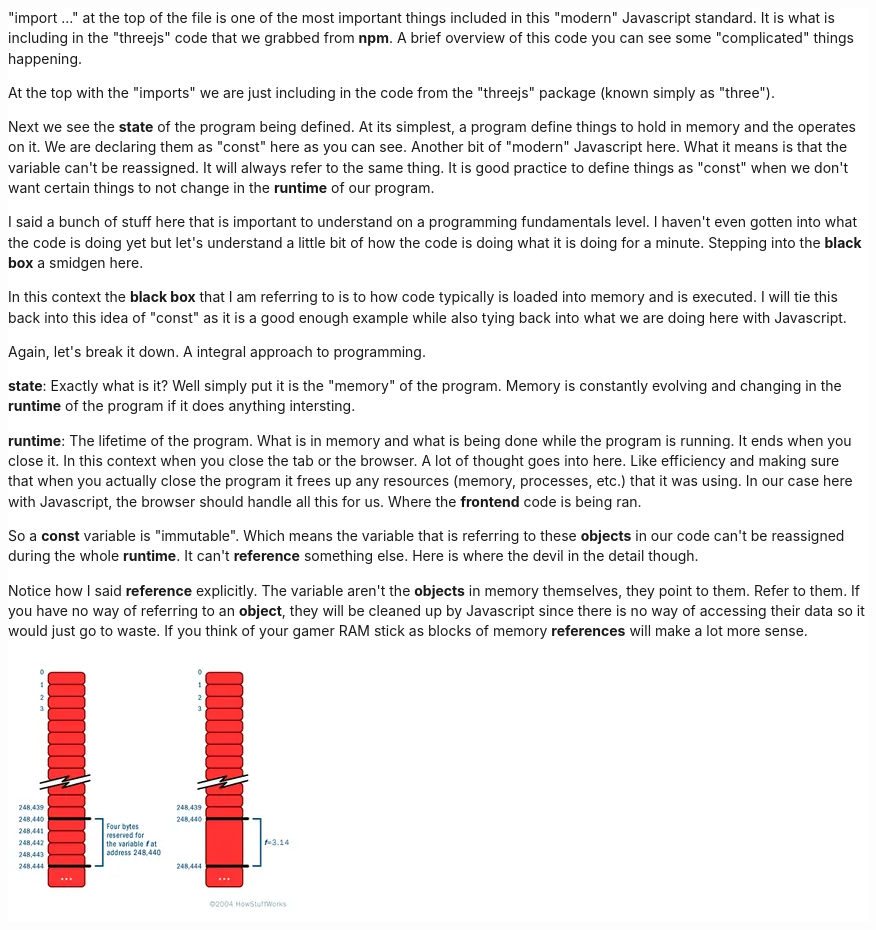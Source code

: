 "import ..." at the top of the file is one of the most important things included in this "modern" Javascript standard. It is what is including in the "threejs" code that we grabbed from **npm**. A brief overview of this code you can see some "complicated" things happening.

At the top with the "imports" we are just including in the code from the "threejs" package (known simply as "three"). 

Next we see the **state** of the program being defined. At its simplest, a program define things to hold in memory and the operates on it. We are declaring them as "const" here as you can see. Another bit of "modern" Javascript here. What it means is that the variable can't be reassigned. It will always refer to the same thing. It is good practice to define things as "const" when we don't want certain things to not change in the **runtime** of our program.

I said a bunch of stuff here that is important to understand on a programming fundamentals level. I haven't even gotten into what the code is doing yet but let's understand a little bit of how the code is doing what it is doing for a minute. Stepping into the **black box** a smidgen here. 

In this context the **black box** that I am referring to is to how code typically is loaded into memory and is executed. I will tie this back into this idea of "const" as it is a good enough example while also tying back into what we are doing here with Javascript. 

Again, let's break it down. A integral approach to programming. 

**state**: Exactly what is it? Well simply put it is the "memory" of the program. Memory is constantly evolving and changing in the **runtime** of the program if it does anything intersting. 

**runtime**: The lifetime of the program. What is in memory and what is being done while the program is running. It ends when you close it. In this context when you close the tab or the browser. A lot of thought goes into here. Like efficiency and making sure that when you actually close the program it frees up any resources (memory, processes, etc.) that it was using. In our case here with Javascript, the browser should handle all this for us. Where the **frontend** code is being ran. 

So a **const** variable is "immutable". Which means the variable that is referring to these **objects** in our code can't be reassigned during the whole **runtime**. It can't **reference** something else. Here is where the devil in the detail though.

Notice how I said **reference** explicitly. The variable aren't the **objects** in memory themselves, they point to them. Refer to them. If you have no way of referring to an **object**, they will be cleaned up by Javascript since there is no way of accessing their data so it would just go to waste. If you think of your gamer RAM stick as blocks of memory **references** will make a lot more sense.

![](./res/memory.png)

